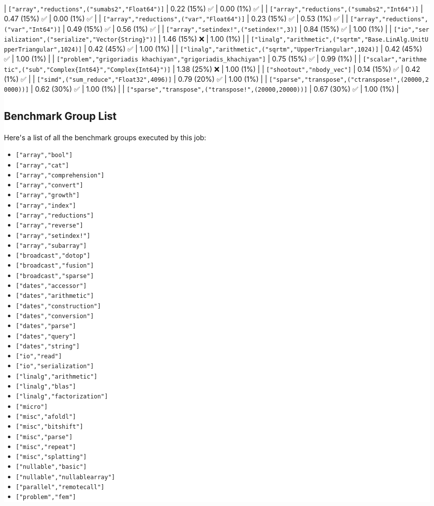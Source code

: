| `["array","reductions",("sumabs2","Float64")]` | 0.22 (15%) :white_check_mark: | 0.00 (1%) :white_check_mark: |
| `["array","reductions",("sumabs2","Int64")]` | 0.47 (15%) :white_check_mark: | 0.00 (1%) :white_check_mark: |
| `["array","reductions",("var","Float64")]` | 0.23 (15%) :white_check_mark: | 0.53 (1%) :white_check_mark: |
| `["array","reductions",("var","Int64")]` | 0.49 (15%) :white_check_mark: | 0.56 (1%) :white_check_mark: |
| `["array","setindex!",("setindex!",3)]` | 0.84 (15%) :white_check_mark: | 1.00 (1%)  |
| `["io","serialization",("serialize","Vector{String}")]` | 1.46 (15%) :x: | 1.00 (1%)  |
| `["linalg","arithmetic",("sqrtm","Base.LinAlg.UnitUpperTriangular",1024)]` | 0.42 (45%) :white_check_mark: | 1.00 (1%)  |
| `["linalg","arithmetic",("sqrtm","UpperTriangular",1024)]` | 0.42 (45%) :white_check_mark: | 1.00 (1%)  |
| `["problem","grigoriadis khachiyan","grigoriadis_khachiyan"]` | 0.75 (15%) :white_check_mark: | 0.99 (1%)  |
| `["scalar","arithmetic",("sub","Complex{Int64}","Complex{Int64}")]` | 1.38 (25%) :x: | 1.00 (1%)  |
| `["shootout","nbody_vec"]` | 0.14 (15%) :white_check_mark: | 0.42 (1%) :white_check_mark: |
| `["simd",("sum_reduce","Float32",4096)]` | 0.79 (20%) :white_check_mark: | 1.00 (1%)  |
| `["sparse","transpose",("ctranspose!",(20000,20000))]` | 0.62 (30%) :white_check_mark: | 1.00 (1%)  |
| `["sparse","transpose",("transpose!",(20000,20000))]` | 0.67 (30%) :white_check_mark: | 1.00 (1%)  |

## Benchmark Group List

Here's a list of all the benchmark groups executed by this job:

- `["array","bool"]`
- `["array","cat"]`
- `["array","comprehension"]`
- `["array","convert"]`
- `["array","growth"]`
- `["array","index"]`
- `["array","reductions"]`
- `["array","reverse"]`
- `["array","setindex!"]`
- `["array","subarray"]`
- `["broadcast","dotop"]`
- `["broadcast","fusion"]`
- `["broadcast","sparse"]`
- `["dates","accessor"]`
- `["dates","arithmetic"]`
- `["dates","construction"]`
- `["dates","conversion"]`
- `["dates","parse"]`
- `["dates","query"]`
- `["dates","string"]`
- `["io","read"]`
- `["io","serialization"]`
- `["linalg","arithmetic"]`
- `["linalg","blas"]`
- `["linalg","factorization"]`
- `["micro"]`
- `["misc","afoldl"]`
- `["misc","bitshift"]`
- `["misc","parse"]`
- `["misc","repeat"]`
- `["misc","splatting"]`
- `["nullable","basic"]`
- `["nullable","nullablearray"]`
- `["parallel","remotecall"]`
- `["problem","fem"]`
